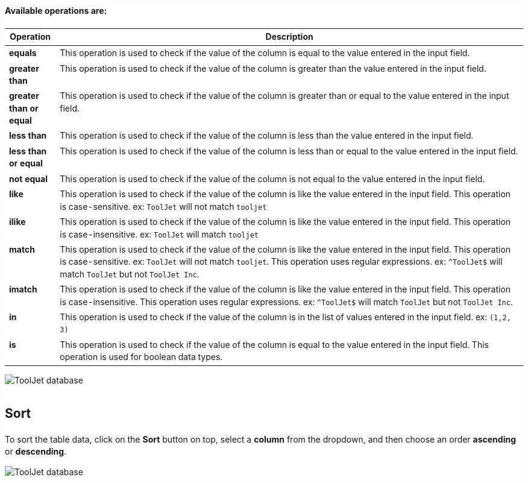 #### Available operations are:
| **Operation** | **Description** |
| --- | --- |
| **equals** | This operation is used to check if the value of the column is equal to the value entered in the input field. |
| **greater than** | This operation is used to check if the value of the column is greater than the value entered in the input field. |
| **greater than or equal** | This operation is used to check if the value of the column is greater than or equal to the value entered in the input field. |
| **less than** | This operation is used to check if the value of the column is less than the value entered in the input field. |
| **less than or equal** | This operation is used to check if the value of the column is less than or equal to the value entered in the input field. |
| **not equal** | This operation is used to check if the value of the column is not equal to the value entered in the input field. |
| **like** | This operation is used to check if the value of the column is like the value entered in the input field. This operation is case-sensitive. ex: `ToolJet` will not match `tooljet` |
| **ilike** | This operation is used to check if the value of the column is like the value entered in the input field. This operation is case-insensitive. ex: `ToolJet` will match `tooljet` |
| **match** | This operation is used to check if the value of the column is like the value entered in the input field. This operation is case-sensitive. ex: `ToolJet` will not match `tooljet`. This operation uses regular expressions. ex: `^ToolJet$` will match `ToolJet` but not `ToolJet Inc`. |
| **imatch** | This operation is used to check if the value of the column is like the value entered in the input field. This operation is case-insensitive. This operation uses regular expressions. ex: `^ToolJet$` will match `ToolJet` but not `ToolJet Inc`. |
| **in** | This operation is used to check if the value of the column is in the list of values entered in the input field. ex: `(1,2,3)` |
| **is** | This operation is used to check if the value of the column is equal to the value entered in the input field. This operation is used for boolean data types. |

<img className="screenshot-full" src="/img/v2-beta/database/ux2/filter-data-v2.png" alt="ToolJet database" />

</div>

<div style={{paddingTop:'24px'}}>

## Sort

To sort the table data, click on the **Sort** button on top, select a **column** from the dropdown, and then choose an order **ascending** or **descending**.

<img className="screenshot-full" src="/img/v2-beta/database/ux2/sort-v2.png" alt="ToolJet database" />

</div>
